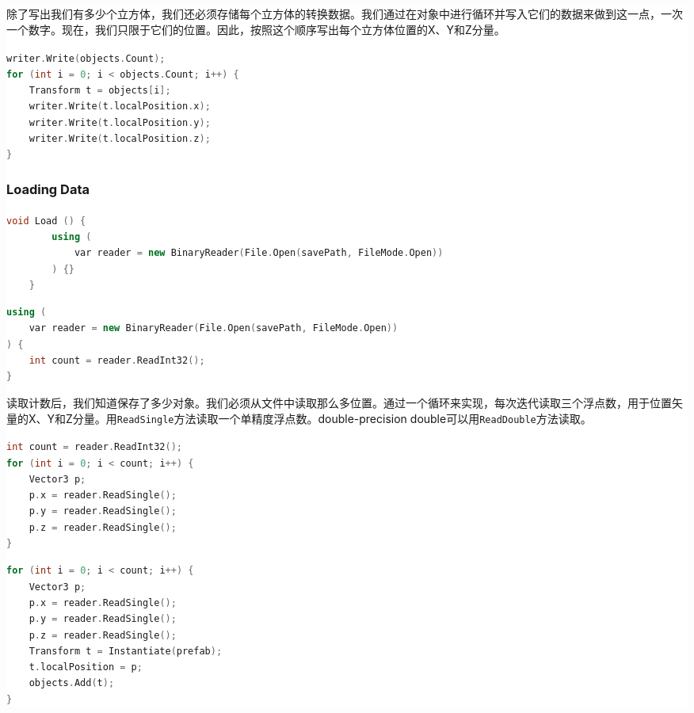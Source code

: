 除了写出我们有多少个立方体，我们还必须存储每个立方体的转换数据。我们通过在对象中进行循环并写入它们的数据来做到这一点，一次一个数字。现在，我们只限于它们的位置。因此，按照这个顺序写出每个立方体位置的X、Y和Z分量。

```c++
writer.Write(objects.Count);
for (int i = 0; i < objects.Count; i++) {
    Transform t = objects[i];
    writer.Write(t.localPosition.x);
    writer.Write(t.localPosition.y);
    writer.Write(t.localPosition.z);
}
```

### Loading Data

```c++
void Load () {
		using (
			var reader = new BinaryReader(File.Open(savePath, FileMode.Open))
		) {}
	}
```

```c++
using (
	var reader = new BinaryReader(File.Open(savePath, FileMode.Open))
) {
	int count = reader.ReadInt32();
}
```

读取计数后，我们知道保存了多少对象。我们必须从文件中读取那么多位置。通过一个循环来实现，每次迭代读取三个浮点数，用于位置矢量的X、Y和Z分量。用`ReadSingle`方法读取一个单精度浮点数。double-precision double可以用`ReadDouble`方法读取。

```c++
int count = reader.ReadInt32();
for (int i = 0; i < count; i++) {
    Vector3 p;
    p.x = reader.ReadSingle();
    p.y = reader.ReadSingle();
    p.z = reader.ReadSingle();
}
```

```c++
for (int i = 0; i < count; i++) {
    Vector3 p;
    p.x = reader.ReadSingle();
    p.y = reader.ReadSingle();
    p.z = reader.ReadSingle();
    Transform t = Instantiate(prefab);
    t.localPosition = p;
    objects.Add(t);
}
```

